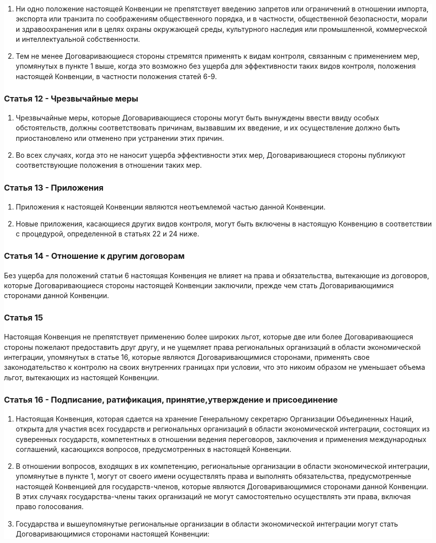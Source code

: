 1. Ни одно положение настоящей Конвенции не препятствует введению запретов или ограничений в отношении импорта, экспорта или транзита по соображениям общественного порядка, и в частности, общественной безопасности, морали и здравоохранения или в целях охраны окружающей среды, культурного наследия или промышленной, коммерческой и интеллектуальной собственности.

2. Тем не менее Договаривающиеся стороны стремятся применять к видам контроля, связанным с применением мер, упомянутых в пункте 1 выше, когда это возможно без ущерба для эффективности таких видов контроля, положения настоящей Конвенции, в частности положения статей 6-9.

### Статья 12 - Чрезвычайные меры

1. Чрезвычайные меры, которые Договаривающиеся стороны могут быть вынуждены ввести ввиду особых обстоятельств, должны соответствовать причинам, вызвавшим их введение, и их осуществление должно быть приостановлено или отменено при устранении этих причин.

2. Во всех случаях, когда это не наносит ущерба эффективности этих мер, Договаривающиеся стороны публикуют соответствующие положения в отношении таких мер.

### Статья 13 - Приложения

1. Приложения к настоящей Конвенции являются неотъемлемой частью данной Конвенции.

2. Новые приложения, касающиеся других видов контроля, могут быть включены в настоящую Конвенцию в соответствии с процедурой, определенной в статьях 22 и 24 ниже.

### Статья 14 - Отношение к другим договорам

Без ущерба для положений статьи 6 настоящая Конвенция не влияет на права и обязательства, вытекающие из договоров, которые Договаривающиеся стороны настоящей Конвенции заключили, прежде чем стать Договаривающимися сторонами данной Конвенции.

### Статья 15

Настоящая Конвенция не препятствует применению более широких льгот, которые две или более Договаривающиеся стороны пожелают предоставить друг другу, и не ущемляет права региональных организаций в области экономической интеграции, упомянутых в статье 16, которые являются Договаривающимися сторонами, применять свое законодательство к контролю на своих внутренних границах при условии, что это никоим образом не уменьшает объема льгот, вытекающих из настоящей Конвенции.

### Статья 16 - Подписание, ратификация, принятие,утверждение и присоединение

1. Настоящая Конвенция, которая сдается на хранение Генеральному секретарю Организации Объединенных Наций, открыта для участия всех государств и региональных организаций в области экономической интеграции, состоящих из суверенных государств, компетентных в отношении ведения переговоров, заключения и применения международных соглашений, касающихся вопросов, предусмотренных в настоящей Конвенции.

2. В отношении вопросов, входящих в их компетенцию, региональные организации в области экономической интеграции, упомянутые в пункте 1, могут от своего имени осуществлять права и выполнять обязательства, предусмотренные настоящей Конвенцией для государств-членов, которые являются Договаривающимися сторонами данной Конвенции. В этих случаях государства-члены таких организаций не могут самостоятельно осуществлять эти права, включая право голосования.

3. Государства и вышеупомянутые региональные организации в области экономической интеграции могут стать Договаривающимися сторонами настоящей Конвенции:
